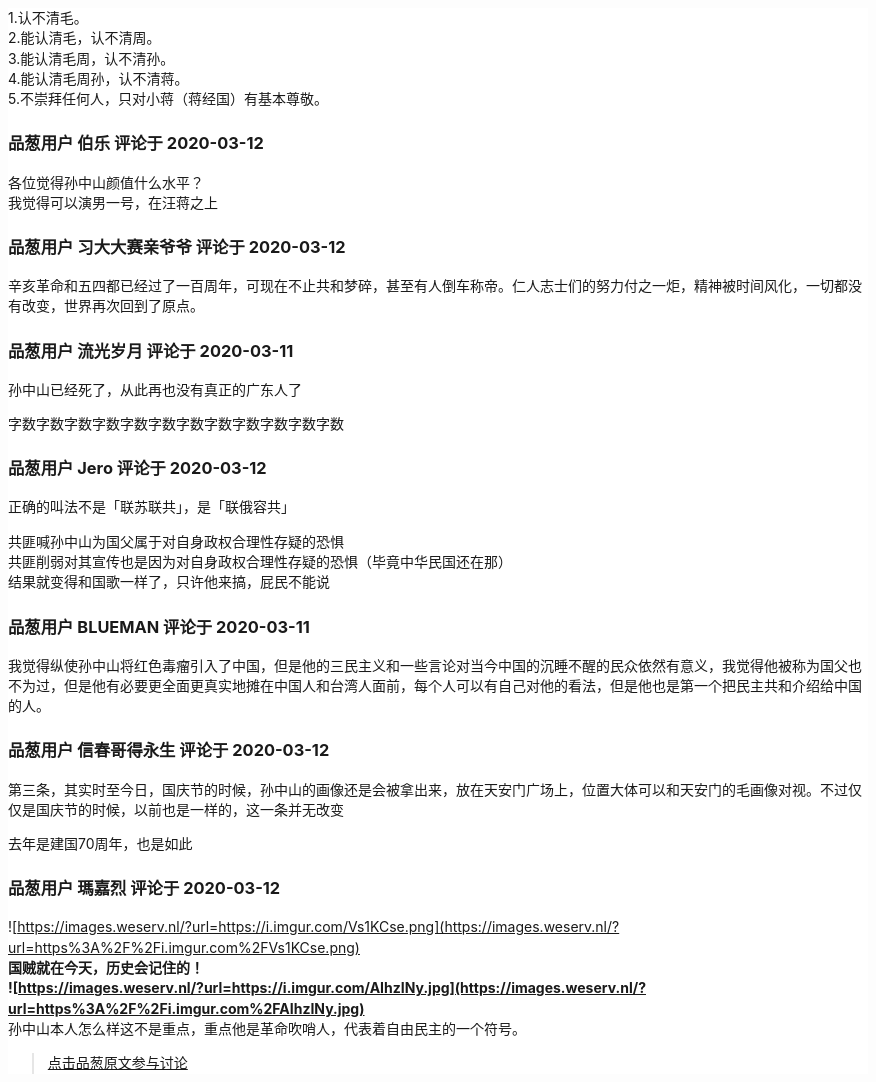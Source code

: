 1.认不清毛。  
2.能认清毛，认不清周。  
3.能认清毛周，认不清孙。  
4.能认清毛周孙，认不清蒋。  
5.不崇拜任何人，只对小蒋（蒋经国）有基本尊敬。
        
                

### 品葱用户 **伯乐** 评论于 2020-03-12
        
各位觉得孙中山颜值什么水平？  
我觉得可以演男一号，在汪蒋之上
        
                

### 品葱用户 **习大大赛亲爷爷** 评论于 2020-03-12
        
辛亥革命和五四都已经过了一百周年，可现在不止共和梦碎，甚至有人倒车称帝。仁人志士们的努力付之一炬，精神被时间风化，一切都没有改变，世界再次回到了原点。
        
                

### 品葱用户 **流光岁月** 评论于 2020-03-11
        
孙中山已经死了，从此再也没有真正的广东人了  
  
  
字数字数字数字数字数字数字数字数字数字数字数字数
        
                

### 品葱用户 **Jero** 评论于 2020-03-12
        
正确的叫法不是「联苏联共」，是「联俄容共」  
  
共匪喊孙中山为国父属于对自身政权合理性存疑的恐惧  
共匪削弱对其宣传也是因为对自身政权合理性存疑的恐惧（毕竟中华民国还在那）  
结果就变得和国歌一样了，只许他来搞，屁民不能说
        
                

### 品葱用户 **BLUEMAN** 评论于 2020-03-11
        
我觉得纵使孙中山将红色毒瘤引入了中国，但是他的三民主义和一些言论对当今中国的沉睡不醒的民众依然有意义，我觉得他被称为国父也不为过，但是他有必要更全面更真实地摊在中国人和台湾人面前，每个人可以有自己对他的看法，但是他也是第一个把民主共和介绍给中国的人。
        
                

### 品葱用户 **信春哥得永生** 评论于 2020-03-12
        
第三条，其实时至今日，国庆节的时候，孙中山的画像还是会被拿出来，放在天安门广场上，位置大体可以和天安门的毛画像对视。不过仅仅是国庆节的时候，以前也是一样的，这一条并无改变  
  
去年是建国70周年，也是如此
        
                

### 品葱用户 **瑪嘉烈** 评论于 2020-03-12
        
![https://images.weserv.nl/?url=https://i.imgur.com/Vs1KCse.png](https://images.weserv.nl/?url=https%3A%2F%2Fi.imgur.com%2FVs1KCse.png)  
**国贼就在今天，历史会记住的！**  
**![https://images.weserv.nl/?url=https://i.imgur.com/AIhzINy.jpg](https://images.weserv.nl/?url=https%3A%2F%2Fi.imgur.com%2FAIhzINy.jpg)**  
孙中山本人怎么样这不是重点，重点他是革命吹哨人，代表着自由民主的一个符号。
        
                





> [点击品葱原文参与讨论](https://pincong.rocks/question/20782)

